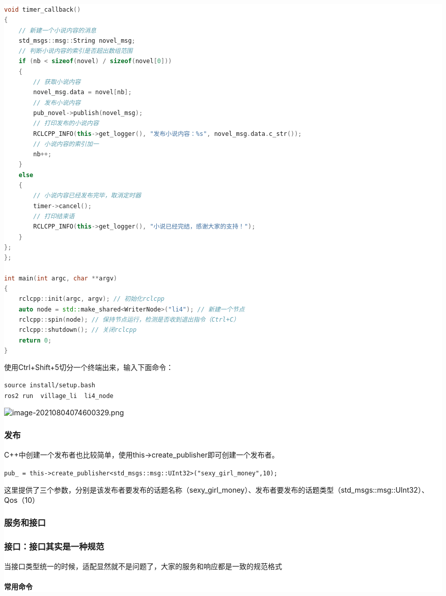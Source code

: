 ```cpp
void timer_callback()
{
    // 新建一个小说内容的消息
    std_msgs::msg::String novel_msg;
    // 判断小说内容的索引是否超出数组范围
    if (nb < sizeof(novel) / sizeof(novel[0]))
    {
        // 获取小说内容
        novel_msg.data = novel[nb];
        // 发布小说内容
        pub_novel->publish(novel_msg);
        // 打印发布的小说内容
        RCLCPP_INFO(this->get_logger(), "发布小说内容：%s", novel_msg.data.c_str());
        // 小说内容的索引加一
        nb++;
    }
    else
    {
        // 小说内容已经发布完毕，取消定时器
        timer->cancel();
        // 打印结束语
        RCLCPP_INFO(this->get_logger(), "小说已经完结，感谢大家的支持！");
    }
};
};

int main(int argc, char **argv)
{
    rclcpp::init(argc, argv); // 初始化rclcpp
    auto node = std::make_shared<WriterNode>("li4"); // 新建一个节点
    rclcpp::spin(node); // 保持节点运行，检测是否收到退出指令（Ctrl+C）
    rclcpp::shutdown(); // 关闭rclcpp
    return 0;
}

```
使用Ctrl+Shift+5切分一个终端出来，输入下面命令：
```
source install/setup.bash 
ros2 run  village_li  li4_node
```
![image-20210804074600329.png](https://cdn.nlark.com/yuque/0/2024/png/39221021/1709973381445-1adfa01f-8fab-4b2e-862b-37be052c45b0.png#averageHue=%232e2e2e&clientId=ud645a189-b8aa-4&from=drop&id=u0011d78d&originHeight=243&originWidth=1362&originalType=binary&ratio=1.5625&rotation=0&showTitle=false&size=120502&status=done&style=none&taskId=u430b4fc9-7dae-41d0-813a-b956f4cda2a&title=)
<a name="ffgNa"></a>
### 发布
C++中创建一个发布者也比较简单，使用this->create_publisher即可创建一个发布者。
```
pub_ = this->create_publisher<std_msgs::msg::UInt32>("sexy_girl_money",10);
```
这里提供了三个参数，分别是该发布者要发布的话题名称（sexy_girl_money）、发布者要发布的话题类型（std_msgs::msg::UInt32）、Qos（10）
<a name="hnt3J"></a>
### 服务和接口
<a name="RpsO0"></a>
### 接口：接口其实是一种规范
当接口类型统一的时候，适配显然就不是问题了，大家的服务和响应都是一致的规范格式
<a name="MYwEG"></a>
#### 常用命令
<a name="eTGJG"></a>